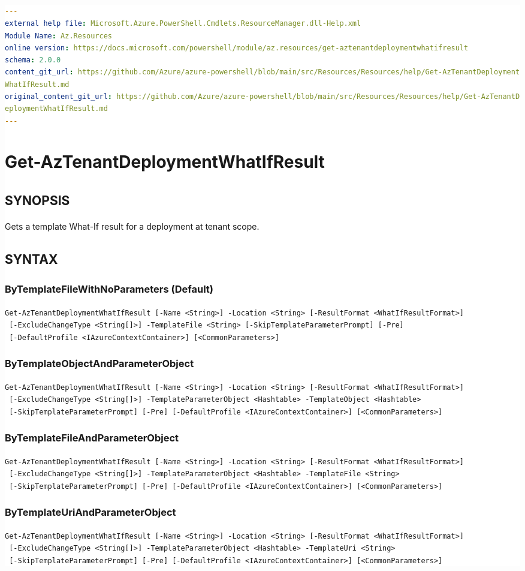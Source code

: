 ```yaml
---
external help file: Microsoft.Azure.PowerShell.Cmdlets.ResourceManager.dll-Help.xml
Module Name: Az.Resources
online version: https://docs.microsoft.com/powershell/module/az.resources/get-aztenantdeploymentwhatifresult
schema: 2.0.0
content_git_url: https://github.com/Azure/azure-powershell/blob/main/src/Resources/Resources/help/Get-AzTenantDeploymentWhatIfResult.md
original_content_git_url: https://github.com/Azure/azure-powershell/blob/main/src/Resources/Resources/help/Get-AzTenantDeploymentWhatIfResult.md
---
```


# Get-AzTenantDeploymentWhatIfResult

## SYNOPSIS
Gets a template What-If result for a deployment at tenant scope. 

## SYNTAX

### ByTemplateFileWithNoParameters (Default)
```
Get-AzTenantDeploymentWhatIfResult [-Name <String>] -Location <String> [-ResultFormat <WhatIfResultFormat>]
 [-ExcludeChangeType <String[]>] -TemplateFile <String> [-SkipTemplateParameterPrompt] [-Pre]
 [-DefaultProfile <IAzureContextContainer>] [<CommonParameters>]
```

### ByTemplateObjectAndParameterObject
```
Get-AzTenantDeploymentWhatIfResult [-Name <String>] -Location <String> [-ResultFormat <WhatIfResultFormat>]
 [-ExcludeChangeType <String[]>] -TemplateParameterObject <Hashtable> -TemplateObject <Hashtable>
 [-SkipTemplateParameterPrompt] [-Pre] [-DefaultProfile <IAzureContextContainer>] [<CommonParameters>]
```

### ByTemplateFileAndParameterObject
```
Get-AzTenantDeploymentWhatIfResult [-Name <String>] -Location <String> [-ResultFormat <WhatIfResultFormat>]
 [-ExcludeChangeType <String[]>] -TemplateParameterObject <Hashtable> -TemplateFile <String>
 [-SkipTemplateParameterPrompt] [-Pre] [-DefaultProfile <IAzureContextContainer>] [<CommonParameters>]
```

### ByTemplateUriAndParameterObject
```
Get-AzTenantDeploymentWhatIfResult [-Name <String>] -Location <String> [-ResultFormat <WhatIfResultFormat>]
 [-ExcludeChangeType <String[]>] -TemplateParameterObject <Hashtable> -TemplateUri <String>
 [-SkipTemplateParameterPrompt] [-Pre] [-DefaultProfile <IAzureContextContainer>] [<CommonParameters>]
```
